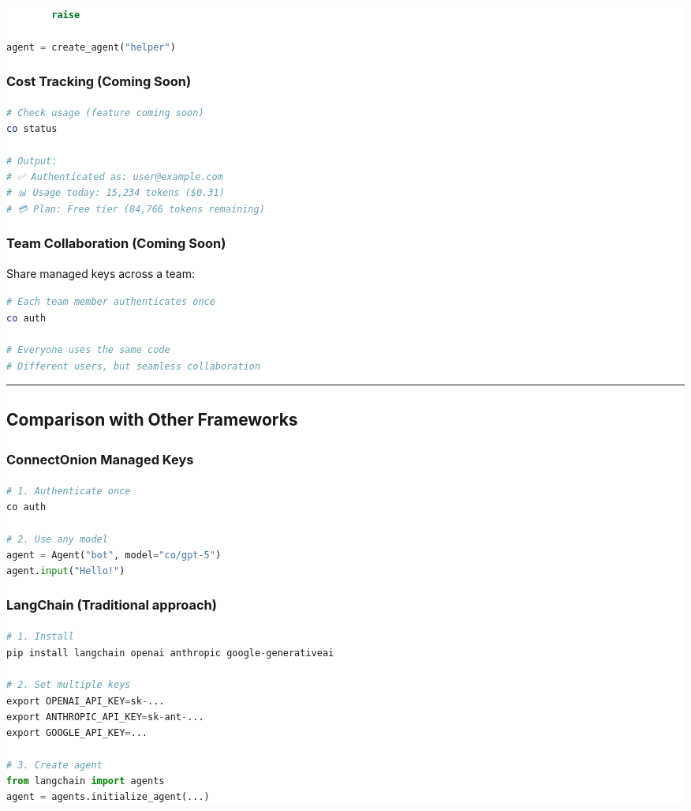 ```python
        raise

agent = create_agent("helper")
```

### Cost Tracking (Coming Soon)

```bash
# Check usage (feature coming soon)
co status

# Output:
# ✅ Authenticated as: user@example.com
# 📊 Usage today: 15,234 tokens ($0.31)
# 💳 Plan: Free tier (84,766 tokens remaining)
```

### Team Collaboration (Coming Soon)

Share managed keys across a team:

```bash
# Each team member authenticates once
co auth

# Everyone uses the same code
# Different users, but seamless collaboration
```

---

## Comparison with Other Frameworks

### ConnectOnion Managed Keys

```python
# 1. Authenticate once
co auth

# 2. Use any model
agent = Agent("bot", model="co/gpt-5")
agent.input("Hello!")
```

### LangChain (Traditional approach)

```python
# 1. Install
pip install langchain openai anthropic google-generativeai

# 2. Set multiple keys
export OPENAI_API_KEY=sk-...
export ANTHROPIC_API_KEY=sk-ant-...
export GOOGLE_API_KEY=...

# 3. Create agent
from langchain import agents
agent = agents.initialize_agent(...)
```
